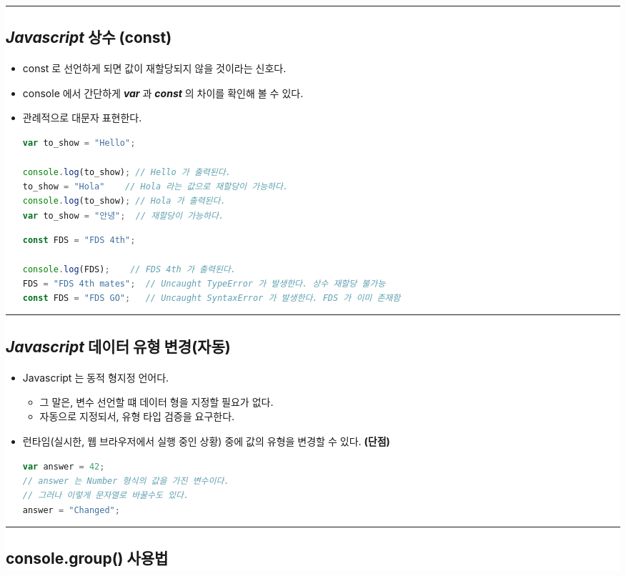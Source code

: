 



------

## ***Javascript*** 상수 (const)

- const 로 선언하게 되면 값이 재할당되지 않을 것이라는 신호다.

- console 에서 간단하게 ***var*** 과 ***const*** 의 차이를 확인해 볼 수 있다.

- 관례적으로 대문자 표현한다.

  ```javascript
  var to_show = "Hello";

  console.log(to_show); // Hello 가 출력된다.
  to_show = "Hola"	  // Hola 라는 값으로 재할당이 가능하다.
  console.log(to_show); // Hola 가 출력된다.
  var to_show = "안녕";  // 재할당이 가능하다.
  ```

  ```Javascript
  const FDS = "FDS 4th";

  console.log(FDS);    // FDS 4th 가 출력된다.
  FDS = "FDS 4th mates";  // Uncaught TypeError 가 발생한다. 상수 재할당 불가능
  const FDS = "FDS GO";   // Uncaught SyntaxError 가 발생한다. FDS 가 이미 존재함
  ```




------

## ***Javascript*** 데이터 유형 변경(자동)

- Javascript 는 동적 형지정 언어다.

  - 그 말은, 변수 선언할 떄 데이터 형을 지정할 필요가 없다.
  - 자동으로 지정되서, 유형 타입 검증을 요구한다.

- 런타임(실시한, 웹 브라우저에서 실행 중인 상황) 중에 값의 유형을 변경할 수 있다. **(단점)**

  ```javascript
  var answer = 42;
  // answer 는 Number 형식의 값을 가진 변수이다.
  // 그러나 이렇게 문자열로 바꿀수도 있다.
  answer = "Changed";
  ```






---

## console.group() 사용법
